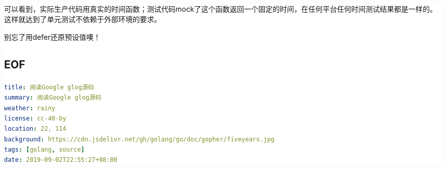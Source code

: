 可以看到，实际生产代码用真实的时间函数；测试代码mock了这个函数返回一个固定的时间，在任何平台任何时间测试结果都是一样的。这样就达到了单元测试不依赖于外部环境的要求。

别忘了用defer还原预设值噢！

## EOF

```yaml
title: 阅读Google glog源码
summary: 阅读Google glog源码 
weather: rainy
license: cc-40-by
location: 22, 114
background: https://cdn.jsdelivr.net/gh/golang/go/doc/gopher/fiveyears.jpg
tags: [golang, source]
date: 2019-09-02T22:55:27+08:00
```

